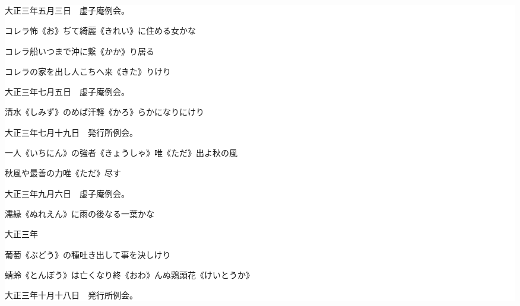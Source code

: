 大正三年五月三日　虚子庵例会。







コレラ怖《お》ぢて綺麗《きれい》に住める女かな



コレラ船いつまで沖に繋《かか》り居る



コレラの家を出し人こちへ来《きた》りけり



大正三年七月五日　虚子庵例会。







清水《しみず》のめば汗軽《かろ》らかになりにけり



大正三年七月十九日　発行所例会。







一人《いちにん》の強者《きょうしゃ》唯《ただ》出よ秋の風



秋風や最善の力唯《ただ》尽す



大正三年九月六日　虚子庵例会。







濡縁《ぬれえん》に雨の後なる一葉かな



大正三年







葡萄《ぶどう》の種吐き出して事を決しけり



蜻蛉《とんぼう》は亡くなり終《おわ》んぬ鶏頭花《けいとうか》



大正三年十月十八日　発行所例会。


